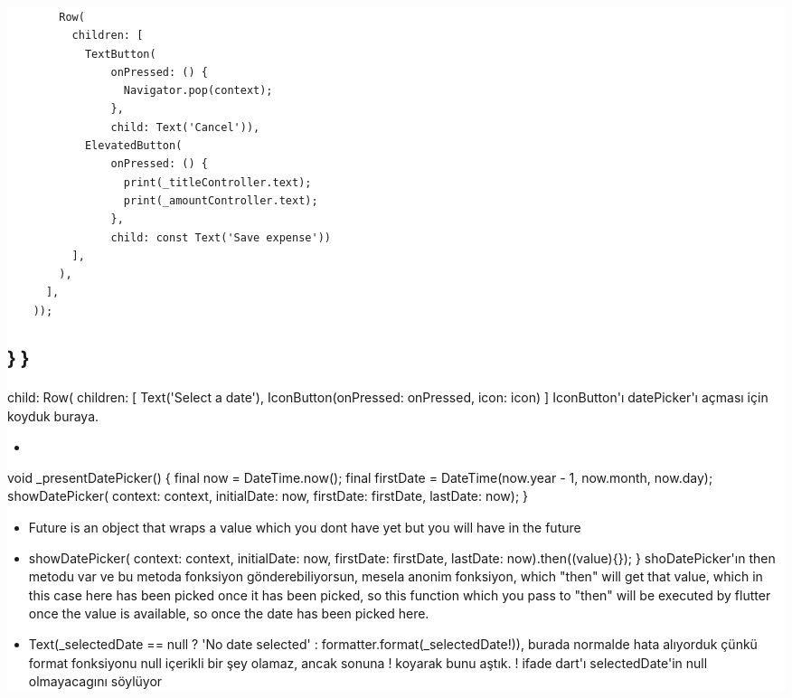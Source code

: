             Row(
              children: [
                TextButton(
                    onPressed: () {
                      Navigator.pop(context);
                    },
                    child: Text('Cancel')),
                ElevatedButton(
                    onPressed: () {
                      print(_titleController.text);
                      print(_amountController.text);
                    },
                    child: const Text('Save expense'))
              ],
            ),
          ],
        ));
  }
}
- 
child: Row(
                    children: [
                      Text('Select a date'),
                      IconButton(onPressed: onPressed, icon: icon)
                    ]
IconButton'ı datePicker'ı açması için koyduk buraya.

- 
 void _presentDatePicker() {
    final now = DateTime.now();
    final firstDate = DateTime(now.year - 1, now.month, now.day);
    showDatePicker(
        context: context,
        initialDate: now,
        firstDate: firstDate,
        lastDate: now);
  }

- Future is an object that wraps a value which you dont have yet but you will have in the future

- showDatePicker(
        context: context,
        initialDate: now,
        firstDate: firstDate,
        lastDate: now).then((value){});
  } shoDatePicker'ın then metodu var ve bu metoda fonksiyon gönderebiliyorsun, mesela anonim fonksiyon, which "then" will get that value, which in this case here has been picked once it has
  been picked, so this function which you pass to "then"  will be executed by flutter once the value is available, so once the date has been picked here.

- Text(_selectedDate == null
                          ? 'No date selected'
                          : formatter.format(_selectedDate!)),
  burada normalde hata alıyorduk çünkü format fonksiyonu null içerikli bir şey olamaz, ancak sonuna ! koyarak bunu aştık.
  ! ifade dart'ı selectedDate'in null olmayacagını söylüyor

